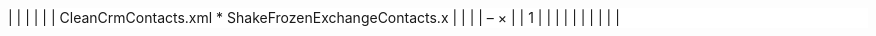 |   |  |                                                                                                                                                                                                                                                                                                                                                                                                                                                                                                                                                                                                                                                                                                                                                                                                                                                                                                                                                                                                                                                                                                                                                                                                                                                                                                                                                                                                                                                                                                                                                                                                                                                                                                                                                                                                                                                                                                                                                                                                                                                                                                                                                                                                                                                                                                                                                                                                                                                                                                                                     |  |  | CleanCrmContacts.xml * ShakeFrozenExchangeContacts.x |  |  |                                                   | – ×      |
| 1 |  | <script></th><th></th><th></th><th></th><th></th><th></th><th></th><th></th></tr><tr><th><math>\overline{a}</math></th><th></th><th></th><th><sandbox></th><th></th><th></th><th></th><th></th><th></th><th></th></tr><tr><th>3</th><th></th><th></th><th></th><th></th><th></th><th></th><th><var User='["UserId" : (Input.ObjectId ?? "6CD2F1</th><th></th><th></th></tr><tr><th>4</th><th></th><th></th><th></th><th></th><th></th><th><var settings='new Object()'/></th><th></th><th></th><th></th></tr><tr><th>5</th><th></th><th></th><th></th><th></th><th></th><th><var SyncState="new Object()"/></th><th></th><th></th><th></th></tr><tr><th>6</th><th></th><th></th><th></th><th></th><th></th><th></th><th></th><th></th><th></th></tr><tr><th>7</th><th></th><th></th><th></th><th></th><th><StartSynchronization</th><th></th><th></th><th></th><th></th></tr><tr><th>8</th><th></th><th></th><th></th><th></th><th></th><th></th><th>User="User" Script="'CleanCrmContacts'"</th><th></th><th></th></tr><tr><th>9</th><th></th><th></th><th></th><th></th><th>SyncState="SyncState"</th><th></th><th></th><th></th><th></th></tr><tr><th>10</th><th></th><th></th><th></th><th></th><th></th><th>Title="'Clean CRM contacts.'"/></th><th></th><th></th><th></th></tr><tr><th>11</th><th></th><th></th><th></th><th></th><th></th><th><GetSettings Settings="settings"/></th><th></th><th></th><th></th></tr><tr><th><math>12 \overline{ }</math></th><th></th><th></th><th></th><th></th><th></th><th><GetCrmUserDetails User="User"/></th><th></th><th></th><th></th></tr><tr><th>13<sub>1</sub></th><th></th><th></th><th></th><th></th><th></th><th></th><th></th><th></th><th></th></tr><tr><th>14</th><th>田</th><th></th><th></th><th></th><th></th><th></th><th><context for="crm" user="{User.Id}"></th><th></th><th></th></tr><tr><th>66</th><th></th><th></th><th></th><th></th><th></th><th><log>Clean CRM has finished</log></th><th></th><th></th><th></th></tr><tr><th>67</th><th></th><th></th><th></th><th></th><th></th><th></th><th></th><th></th><th></th></tr><tr><th>68</th><th></th><th></th><th></th><th></th><th></th><th></th><th><CompleteSynchronization SyncState="SyncState"/></th><th></th><th></th></tr><tr><th>69</th><th>田</th><th></th><th></th><th><onerror var="ex"></th><th></th><th></th><th></th><th></th><th></th></tr><tr><th>72</th><th></th><th></th><th></sandbox></th><th></th><th></th><th></th><th></th><th></th><th></th></tr><tr><th>73</th><th></th><th>-</script> |  |  |                                                      |  |  |                                                   |          |